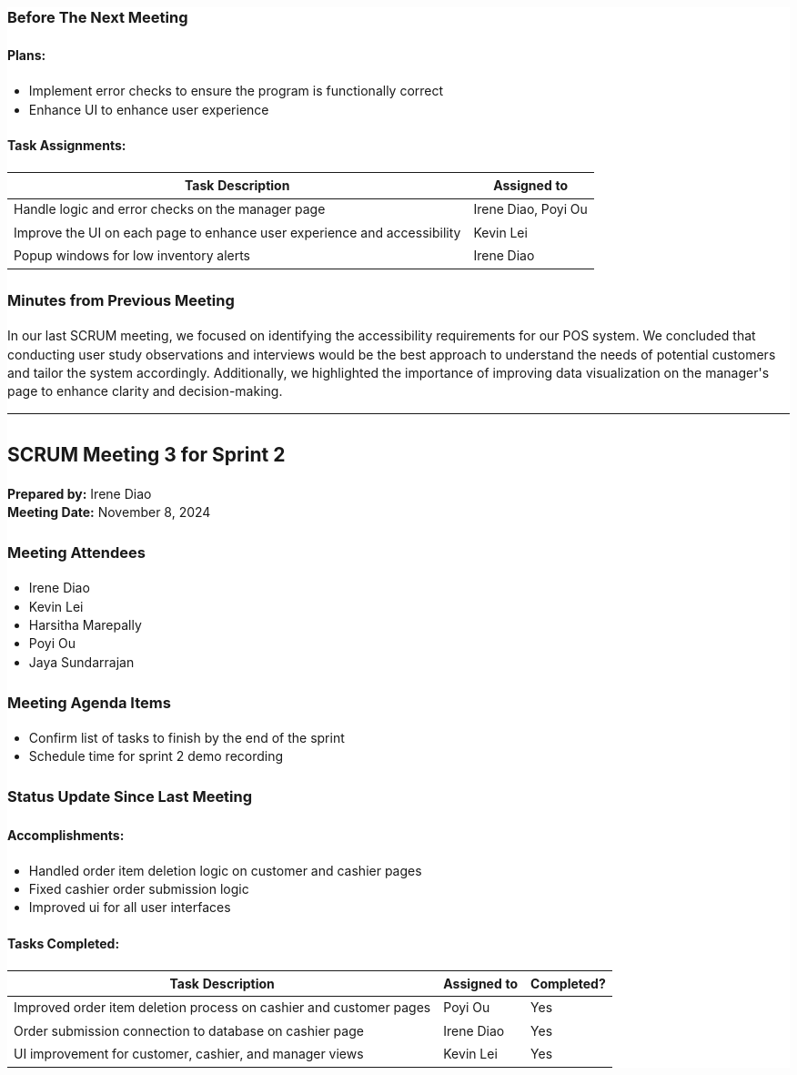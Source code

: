 ### Before The Next Meeting

#### Plans:
- Implement error checks to ensure the program is functionally correct
- Enhance UI to enhance user experience

#### Task Assignments:

| Task Description | Assigned to |
|-----------------|-------------|
| Handle logic and error checks on the manager page | Irene Diao, Poyi Ou |
| Improve the UI on each page to enhance user experience and accessibility | Kevin Lei |
| Popup windows for low inventory alerts | Irene Diao |

### Minutes from Previous Meeting
In our last SCRUM meeting, we focused on identifying the accessibility requirements for our POS system. We concluded that conducting user study observations and interviews would be the best approach to understand the needs of potential customers and tailor the system accordingly. Additionally, we highlighted the importance of improving data visualization on the manager's page to enhance clarity and decision-making.

---

## SCRUM Meeting 3 for Sprint 2
**Prepared by:** Irene Diao  
**Meeting Date:** November 8, 2024

### Meeting Attendees
- Irene Diao
- Kevin Lei
- Harsitha Marepally
- Poyi Ou
- Jaya Sundarrajan

### Meeting Agenda Items
- Confirm list of tasks to finish by the end of the sprint
- Schedule time for sprint 2 demo recording

### Status Update Since Last Meeting

#### Accomplishments:
- Handled order item deletion logic on customer and cashier pages
- Fixed cashier order submission logic
- Improved ui for all user interfaces

#### Tasks Completed:

| Task Description | Assigned to | Completed? |
|-----------------|-------------|------------|
| Improved order item deletion process on cashier and customer pages | Poyi Ou | Yes |
| Order submission connection to database on cashier page | Irene Diao | Yes | 
| UI improvement for customer, cashier, and manager views | Kevin Lei | Yes |

